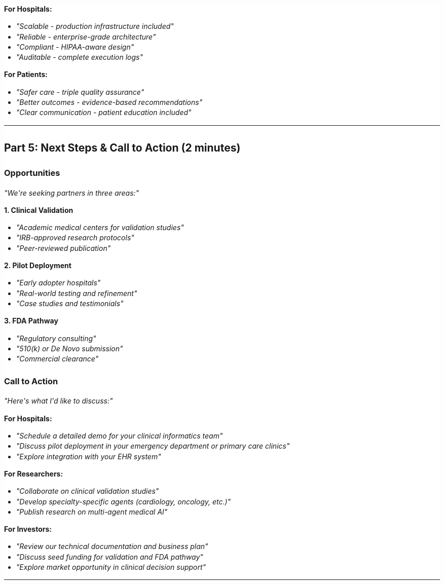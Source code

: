 **For Hospitals:**
- *"Scalable - production infrastructure included"*
- *"Reliable - enterprise-grade architecture"*
- *"Compliant - HIPAA-aware design"*
- *"Auditable - complete execution logs"*

**For Patients:**
- *"Safer care - triple quality assurance"*
- *"Better outcomes - evidence-based recommendations"*
- *"Clear communication - patient education included"*

---

## Part 5: Next Steps & Call to Action (2 minutes)

### Opportunities

*"We're seeking partners in three areas:"*

**1. Clinical Validation**
- *"Academic medical centers for validation studies"*
- *"IRB-approved research protocols"*
- *"Peer-reviewed publication"*

**2. Pilot Deployment**
- *"Early adopter hospitals"*
- *"Real-world testing and refinement"*
- *"Case studies and testimonials"*

**3. FDA Pathway**
- *"Regulatory consulting"*
- *"510(k) or De Novo submission"*
- *"Commercial clearance"*

### Call to Action

*"Here's what I'd like to discuss:"*

**For Hospitals:**
- *"Schedule a detailed demo for your clinical informatics team"*
- *"Discuss pilot deployment in your emergency department or primary care clinics"*
- *"Explore integration with your EHR system"*

**For Researchers:**
- *"Collaborate on clinical validation studies"*
- *"Develop specialty-specific agents (cardiology, oncology, etc.)"*
- *"Publish research on multi-agent medical AI"*

**For Investors:**
- *"Review our technical documentation and business plan"*
- *"Discuss seed funding for validation and FDA pathway"*
- *"Explore market opportunity in clinical decision support"*

---
